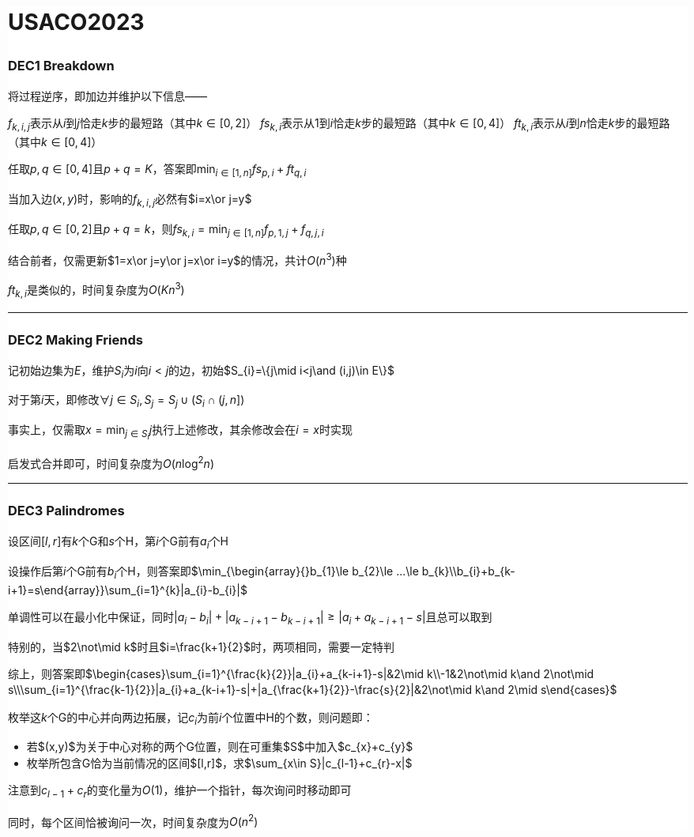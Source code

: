 # USACO2023


<h3 id="dec1-breakdown">DEC1 Breakdown</h3>

将过程逆序，即加边并维护以下信息——

$f_{k,i,j}$表示从$i$到$j$恰走$k$步的最短路（其中$k\in [0,2]$）
$fs_{k,i}$表示从$1$到$i$恰走$k$步的最短路（其中$k\in [0,4]$）
$ft_{k,i}$表示从$i$到$n$恰走$k$步的最短路（其中$k\in [0,4]$）


任取$p,q\in [0,4]$且$p+q=K$，答案即$\min_{i\in [1,n]}fs_{p,i}+ft_{q,i}$

当加入边$(x,y)$时，影响的$f_{k,i,j}$必然有$i=x\or j=y$

任取$p,q\in [0,2]$且$p+q=k$，则$fs_{k,i}=\min_{j\in [1,n]}f_{p,1,j}+f_{q,j,i}$

结合前者，仅需更新$1=x\or j=y\or j=x\or i=y$的情况，共计$O(n^{3})$种

$ft_{k,i}$是类似的，时间复杂度为$O(Kn^{3})$

<hr>

<h3 id="dec2-making-friends">DEC2 Making Friends</h3>

记初始边集为$E$，维护$S_{i}$为$i$向$i<j$的边，初始$S_{i}=\{j\mid i<j\and (i,j)\in E\}$

对于第$i$天，即修改$\forall j\in S_{i},S_{j}=S_{j}\cup (S_{i}\cap (j,n])$

事实上，仅需取$x=\min_{j\in S_{i}}j$执行上述修改，其余修改会在$i=x$时实现

启发式合并即可，时间复杂度为$O(n\log^{2}n)$

<hr>

<h3 id="dec3-palindromes">DEC3 Palindromes</h3>

设区间$[l,r]$有$k$个G和$s$个H，第$i$个G前有$a_{i}$个H

设操作后第$i$个G前有$b_{i}$个H，则答案即$\min_{\begin{array}{}b_{1}\le b_{2}\le ...\le b_{k}\\b_{i}+b_{k-i+1}=s\end{array}}\sum_{i=1}^{k}|a_{i}-b_{i}|$

单调性可以在最小化中保证，同时$|a_{i}-b_{i}|+|a_{k-i+1}-b_{k-i+1}|\ge |a_{i}+a_{k-i+1}-s|$且总可以取到

特别的，当$2\not\mid k$时且$i=\frac{k+1}{2}$时，两项相同，需要一定特判

综上，则答案即$\begin{cases}\sum_{i=1}^{\frac{k}{2}}|a_{i}+a_{k-i+1}-s|&2\mid k\\-1&2\not\mid k\and 2\not\mid s\\\sum_{i=1}^{\frac{k-1}{2}}|a_{i}+a_{k-i+1}-s|+|a_{\frac{k+1}{2}}-\frac{s}{2}|&2\not\mid k\and 2\mid s\end{cases}$

枚举这$k$个G的中心并向两边拓展，记$c_{i}$为前$i$个位置中H的个数，则问题即：

<ul>
<li>若$(x,y)$为关于中心对称的两个G位置，则在可重集$S$中加入$c_{x}+c_{y}$</li>
<li>枚举所包含G恰为当前情况的区间$[l,r]$，求$\sum_{x\in S}|c_{l-1}+c_{r}-x|$</li>
</ul>

注意到$c_{l-1}+c_{r}$的变化量为$O(1)$，维护一个指针，每次询问时移动即可

同时，每个区间恰被询问一次，时间复杂度为$O(n^{2})$
